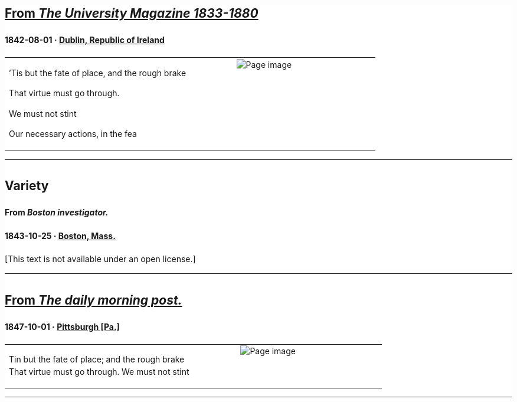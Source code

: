 
## [From _The University Magazine 1833-1880_](https://archive.org/details/sim_university-magazine_1842-08_20_116/page/n96/mode/1up?view=theater)

#### 1842-08-01 &middot; [Dublin, Republic of Ireland](http://dbpedia.org/resource/Dublin)

<table style="width: 100%;"><tr><td style="width: 50%">

  
’Tis but the fate of place, and the rough brake  
  
That virtue must go through.  
  
We must not stint  
  
Our necessary actions, in the fea
</td><td style="width: 50%; max-height: 75%; margin: auto; display: block;">
<img alt="Page image" src="https://iiif.archive.org/image/iiif/2/sim_university-magazine_1842-08_20_116%2Fsim_university-magazine_1842-08_20_116_jp2.zip%2Fsim_university-magazine_1842-08_20_116_jp2%2Fsim_university-magazine_1842-08_20_116_0096.jp2/pct:29.689067201604814,23.416965352449225,42.47743229689067,3.4647550776583036/600,/0/default.jpg"/>
</td>
</tr></table>

---

## Variety

#### From _Boston investigator._

#### 1843-10-25 &middot; [Boston, Mass.](http://dbpedia.org/resource/Boston)

[This text is not available under an open license.]

---

## [From _The daily morning post._](https://panewsarchive.psu.edu/lccn/sn84026248/1847-10-01/ed-1/seq-2/)

#### 1847-10-01 &middot; [Pittsburgh [Pa.]](http://dbpedia.org/resource/Pittsburgh)

<table style="width: 100%;"><tr><td style="width: 50%">

  
Tin but the fate of place; and the rough brake   
That virtue must go through. We must not stint
</td><td style="width: 50%; max-height: 75%; margin: auto; display: block;">
<img alt="Page image" src="https://panewsarchive.psu.edu/iiif/batch_pst_diInferi_ver01%2Fdata%2Fsn84026248%2F000002182%2F1847100101%2F0002.jp2/pct:29.579096889952154,60.81158424908425,9.573116028708133,0.69253663003663/!600,600/0/default.jpg"/>
</td>
</tr></table>

---
